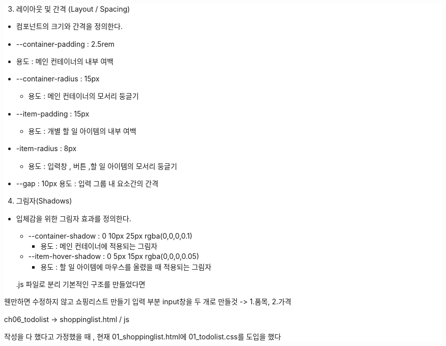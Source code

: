 3. 레이아웃 및 간격 (Layout / Spacing)
- 컴포넌트의 크기와 간격을 정의한다.
 - --container-padding : 2.5rem
  - 용도 : 메인 컨테이너의 내부 여백

- --container-radius : 15px
  - 용도 : 메인 컨테이너의 모서리 둥글기

- --item-padding : 15px
  - 용도 : 개별 할 일 아이템의 내부 여백

- -item-radius : 8px
  - 용도 : 입력창 , 버튼 ,할 일 아이템의 모서리 둥글기

- --gap : 10px
  용도 : 입력 그룹 내 요소간의 간격

4. 그림자(Shadows)
- 입체감을 위한 그림자 효과를 정의한다.
  - --container-shadow : 0 10px 25px rgba(0,0,0,0.1)
    - 용도 : 메인 컨테이너에 적용되는 그림자
  - --item-hover-shadow : 0 5px 15px rgba(0,0,0,0.05)
    - 용도 : 할 일 아이템에 마우스를 올렸을 때 적용되는 그림자
  
  .js 파일로 분리
기본적인 구조를 만들었다면

웬만하면 수정하지 않고 쇼핑리스트 만들기
입력 부분 input창을 두 개로 만들것 -> 1.품목, 2.가격

ch06_todolist -> shoppinglist.html / js

작성을 다 했다고 가정했을 때 , 
현재 01_shoppinglist.html에 01_todolist.css를 도입을 했다
